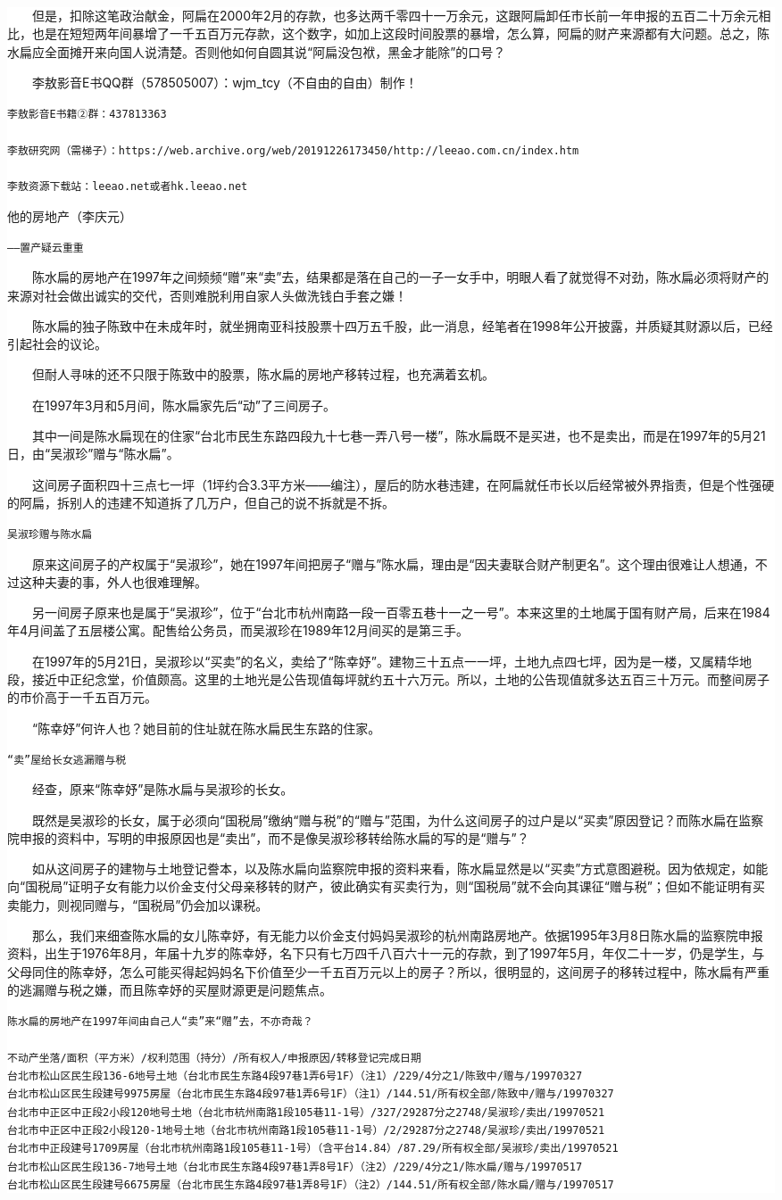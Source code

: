 　　但是，扣除这笔政治献金，阿扁在2000年2月的存款，也多达两千零四十一万余元，这跟阿扁卸任市长前一年申报的五百二十万余元相比，也是在短短两年间暴增了一千五百万元存款，这个数字，如加上这段时间股票的暴增，怎么算，阿扁的财产来源都有大问题。总之，陈水扁应全面摊开来向国人说清楚。否则他如何自圆其说“阿扁没包袱，黑金才能除”的口号？ 

　　李敖影音E书QQ群（578505007）：wjm_tcy（不自由的自由）制作！

    李敖影音E书籍②群：437813363

    李敖研究网（需梯子）：https://web.archive.org/web/20191226173450/http://leeao.com.cn/index.htm

    李敖资源下载站：leeao.net或者hk.leeao.net

他的房地产（李庆元）

    ——置产疑云重重

　　陈水扁的房地产在1997年之间频频“赠”来“卖”去，结果都是落在自己的一子一女手中，明眼人看了就觉得不对劲，陈水扁必须将财产的来源对社会做出诚实的交代，否则难脱利用自家人头做洗钱白手套之嫌！

　　陈水扁的独子陈致中在未成年时，就坐拥南亚科技股票十四万五千股，此一消息，经笔者在1998年公开披露，并质疑其财源以后，已经引起社会的议论。

　　但耐人寻味的还不只限于陈致中的股票，陈水扁的房地产移转过程，也充满着玄机。

　　在1997年3月和5月间，陈水扁家先后“动”了三间房子。

　　其中一间是陈水扁现在的住家“台北市民生东路四段九十七巷一弄八号一楼”，陈水扁既不是买进，也不是卖出，而是在1997年的5月21日，由“吴淑珍”赠与“陈水扁”。

　　这间房子面积四十三点七一坪（1坪约合3.3平方米——编注），屋后的防水巷违建，在阿扁就任市长以后经常被外界指责，但是个性强硬的阿扁，拆别人的违建不知道拆了几万户，但自己的说不拆就是不拆。

    吴淑珍赠与陈水扁

　　原来这间房子的产权属于“吴淑珍”，她在1997年间把房子“赠与”陈水扁，理由是“因夫妻联合财产制更名”。这个理由很难让人想通，不过这种夫妻的事，外人也很难理解。

　　另一间房子原来也是属于“吴淑珍”，位于“台北市杭州南路一段一百零五巷十一之一号”。本来这里的土地属于国有财产局，后来在1984年4月间盖了五层楼公寓。配售给公务员，而吴淑珍在1989年12月间买的是第三手。

　　在1997年的5月21日，吴淑珍以“买卖”的名义，卖给了“陈幸妤”。建物三十五点一一坪，土地九点四七坪，因为是一楼，又属精华地段，接近中正纪念堂，价值颇高。这里的土地光是公告现值每坪就约五十六万元。所以，土地的公告现值就多达五百三十万元。而整间房子的市价高于一千五百万元。

　　“陈幸妤”何许人也？她目前的住址就在陈水扁民生东路的住家。

    “卖”屋给长女逃漏赠与税

　　经查，原来“陈幸妤”是陈水扁与吴淑珍的长女。

　　既然是吴淑珍的长女，属于必须向“国税局”缴纳“赠与税”的“赠与”范围，为什么这间房子的过户是以“买卖”原因登记？而陈水扁在监察院申报的资料中，写明的申报原因也是“卖出”，而不是像吴淑珍移转给陈水扁的写的是“赠与”？

　　如从这间房子的建物与土地登记誊本，以及陈水扁向监察院申报的资料来看，陈水扁显然是以“买卖”方式意图避税。因为依规定，如能向“国税局”证明子女有能力以价金支付父母亲移转的财产，彼此确实有买卖行为，则“国税局”就不会向其课征“赠与税”；但如不能证明有买卖能力，则视同赠与，“国税局”仍会加以课税。

　　那么，我们来细查陈水扁的女儿陈幸妤，有无能力以价金支付妈妈吴淑珍的杭州南路房地产。依据1995年3月8日陈水扁的监察院申报资料，出生于1976年8月，年届十九岁的陈幸妤，名下只有七万四千八百六十一元的存款，到了1997年5月，年仅二十一岁，仍是学生，与父母同住的陈幸妤，怎么可能买得起妈妈名下价值至少一千五百万元以上的房子？所以，很明显的，这间房子的移转过程中，陈水扁有严重的逃漏赠与税之嫌，而且陈幸妤的买屋财源更是问题焦点。

    陈水扁的房地产在1997年间由自己人“卖”来“赠”去，不亦奇哉？

    不动产坐落/面积（平方米）/权利范围（持分）/所有权人/申报原因/转移登记完成日期
    台北市松山区民生段136-6地号土地（台北市民生东路4段97巷1弄6号1F）（注1）/229/4分之1/陈致中/赠与/19970327
    台北市松山区民生段建号9975房屋（台北市民生东路4段97巷1弄6号1F）（注1）/144.51/所有权全部/陈致中/赠与/19970327
    台北市中正区中正段2小段120地号土地（台北市杭州南路1段105巷11-1号）/327/29287分之2748/吴淑珍/卖出/19970521
    台北市中正区中正段2小段120-1地号土地（台北市杭州南路1段105巷11-1号）/2/29287分之2748/吴淑珍/卖出/19970521
    台北市中正段建号1709房屋（台北市杭州南路1段105巷11-1号）（含平台14.84）/87.29/所有权全部/吴淑珍/卖出/19970521
    台北市松山区民生段136-7地号土地（台北市民生东路4段97巷1弄8号1F）（注2）/229/4分之1/陈水扁/赠与/19970517
    台北市松山区民生段建号6675房屋（台北市民生东路4段97巷1弄8号1F）（注2）/144.51/所有权全部/陈水扁/赠与/19970517

